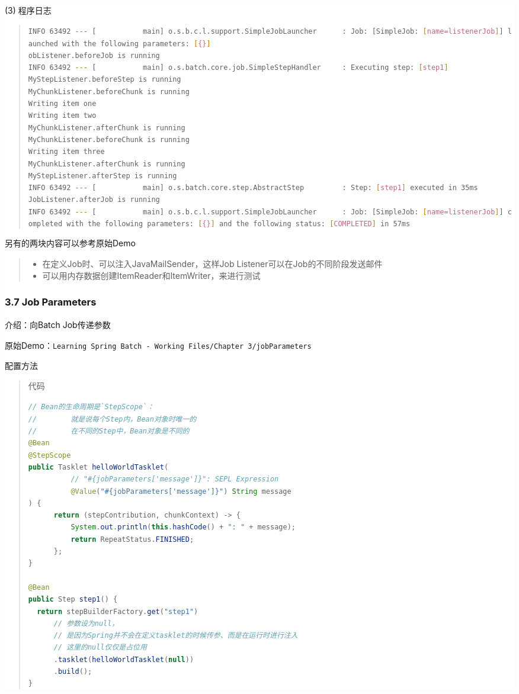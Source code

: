 (3) 程序日志

> ~~~bash
> INFO 63492 --- [           main] o.s.b.c.l.support.SimpleJobLauncher      : Job: [SimpleJob: [name=listenerJob]] launched with the following parameters: [{}]
> obListener.beforeJob is running
> INFO 63492 --- [           main] o.s.batch.core.job.SimpleStepHandler     : Executing step: [step1]
> MyStepListener.beforeStep is running
> MyChunkListener.beforeChunk is running
> Writing item one
> Writing item two
> MyChunkListener.afterChunk is running
> MyChunkListener.beforeChunk is running
> Writing item three
> MyChunkListener.afterChunk is running
> MyStepListener.afterStep is running
> INFO 63492 --- [           main] o.s.batch.core.step.AbstractStep         : Step: [step1] executed in 35ms
> JobListener.afterJob is running
> INFO 63492 --- [           main] o.s.b.c.l.support.SimpleJobLauncher      : Job: [SimpleJob: [name=listenerJob]] completed with the following parameters: [{}] and the following status: [COMPLETED] in 57ms
> ~~~

另有的两块内容可以参考原始Demo

> * 在定义Job时、可以注入JavaMailSender，这样Job Listener可以在Job的不同阶段发送邮件
> * 可以用内存数据创建ItemReader和ItemWriter，来进行测试

### 3.7 Job Parameters

介绍：向Batch Job传递参数

原始Demo：`Learning Spring Batch - Working Files/Chapter 3/jobParameters`

配置方法

> 代码
>
> ```java
> // Bean的生命周期是`StepScope`：
> //		就是说每个Step内，Bean对象时唯一的
> //		在不同的Step中，Bean对象是不同的
> @Bean
> @StepScope 
> public Tasklet helloWorldTasklet(
>    		// "#{jobParameters['message']}": SEPL Expression
>    		@Value("#{jobParameters['message']}") String message
> ) {
>    	return (stepContribution, chunkContext) -> {
>    		System.out.println(this.hashCode() + ": " + message);
>    		return RepeatStatus.FINISHED;
>    	};
> }
> 
> @Bean
> public Step step1() {
> 	return stepBuilderFactory.get("step1")
> 		// 参数设为null，
> 		// 是因为Spring并不会在定义tasklet的时候传参、而是在运行时进行注入
> 		// 这里的null仅仅是占位用
> 		.tasklet(helloWorldTasklet(null))
> 		.build();
> }
> ```